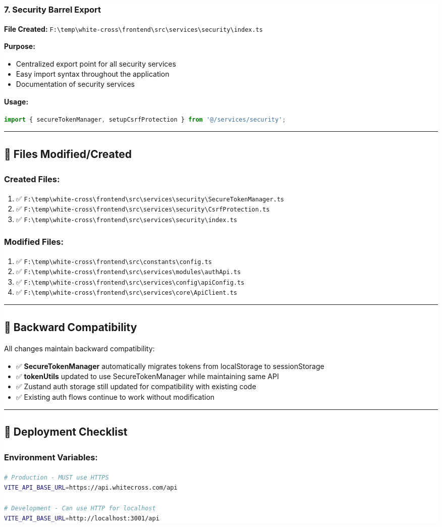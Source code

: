 
### 7. **Security Barrel Export**

**File Created:** `F:\temp\white-cross\frontend\src\services\security\index.ts`

**Purpose:**
- Centralized export point for all security services
- Easy import syntax throughout the application
- Documentation of security services

**Usage:**
```typescript
import { secureTokenManager, setupCsrfProtection } from '@/services/security';
```

---

## 📁 Files Modified/Created

### Created Files:
1. ✅ `F:\temp\white-cross\frontend\src\services\security\SecureTokenManager.ts`
2. ✅ `F:\temp\white-cross\frontend\src\services\security\CsrfProtection.ts`
3. ✅ `F:\temp\white-cross\frontend\src\services\security\index.ts`

### Modified Files:
1. ✅ `F:\temp\white-cross\frontend\src\constants\config.ts`
2. ✅ `F:\temp\white-cross\frontend\src\services\modules\authApi.ts`
3. ✅ `F:\temp\white-cross\frontend\src\services\config\apiConfig.ts`
4. ✅ `F:\temp\white-cross\frontend\src\services\core\ApiClient.ts`

---

## 🔄 Backward Compatibility

All changes maintain backward compatibility:

- ✅ **SecureTokenManager** automatically migrates tokens from localStorage to sessionStorage
- ✅ **tokenUtils** updated to use SecureTokenManager while maintaining same API
- ✅ Zustand auth storage still updated for compatibility with existing code
- ✅ Existing auth flows continue to work without modification

---

## 🚀 Deployment Checklist

### Environment Variables:
```bash
# Production - MUST use HTTPS
VITE_API_BASE_URL=https://api.whitecross.com/api

# Development - Can use HTTP for localhost
VITE_API_BASE_URL=http://localhost:3001/api
```
